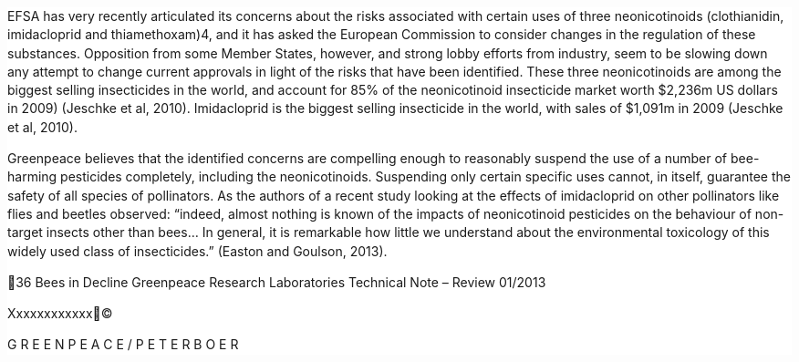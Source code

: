 EFSA has very recently articulated its concerns about the
risks associated with certain uses of three neonicotinoids
(clothianidin, imidacloprid and thiamethoxam)4, and it has
asked the European Commission to consider changes
in the regulation of these substances. Opposition from
some Member States, however, and strong lobby efforts
from industry, seem to be slowing down any attempt to
change current approvals in light of the risks that have
been identified. These three neonicotinoids are among
the biggest selling insecticides in the world, and account
for 85% of the neonicotinoid insecticide market worth
$2,236m US dollars in 2009) (Jeschke et al, 2010).
Imidacloprid is the biggest selling insecticide in the world,
with sales of $1,091m in 2009 (Jeschke et al, 2010).

Greenpeace believes that the identified concerns are
compelling enough to reasonably suspend the use of a
number of bee-harming pesticides completely, including
the neonicotinoids. Suspending only certain specific
uses cannot, in itself, guarantee the safety of all species
of pollinators. As the authors of a recent study looking
at the effects of imidacloprid on other pollinators like
flies and beetles observed: “indeed, almost nothing is
known of the impacts of neonicotinoid pesticides on the
behaviour of non-target insects other than bees… In
general, it is remarkable how little we understand about
the environmental toxicology of this widely used class of
insecticides.” (Easton and Goulson, 2013).

36  Bees in Decline Greenpeace Research Laboratories Technical Note – Review 01/2013

Xxxxxxxxxxxx©

G
R
E
E
N
P
E
A
C
E
/
P
E
T
E
R
B
O
E
R
